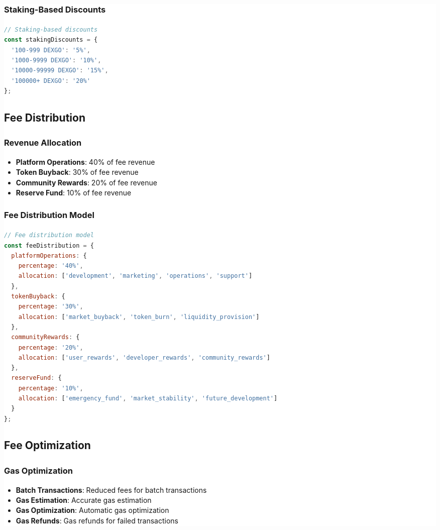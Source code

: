### Staking-Based Discounts
```javascript
// Staking-based discounts
const stakingDiscounts = {
  '100-999 DEXGO': '5%',
  '1000-9999 DEXGO': '10%',
  '10000-99999 DEXGO': '15%',
  '100000+ DEXGO': '20%'
};
```

## Fee Distribution

### Revenue Allocation
- **Platform Operations**: 40% of fee revenue
- **Token Buyback**: 30% of fee revenue
- **Community Rewards**: 20% of fee revenue
- **Reserve Fund**: 10% of fee revenue

### Fee Distribution Model
```javascript
// Fee distribution model
const feeDistribution = {
  platformOperations: {
    percentage: '40%',
    allocation: ['development', 'marketing', 'operations', 'support']
  },
  tokenBuyback: {
    percentage: '30%',
    allocation: ['market_buyback', 'token_burn', 'liquidity_provision']
  },
  communityRewards: {
    percentage: '20%',
    allocation: ['user_rewards', 'developer_rewards', 'community_rewards']
  },
  reserveFund: {
    percentage: '10%',
    allocation: ['emergency_fund', 'market_stability', 'future_development']
  }
};
```

## Fee Optimization

### Gas Optimization
- **Batch Transactions**: Reduced fees for batch transactions
- **Gas Estimation**: Accurate gas estimation
- **Gas Optimization**: Automatic gas optimization
- **Gas Refunds**: Gas refunds for failed transactions
